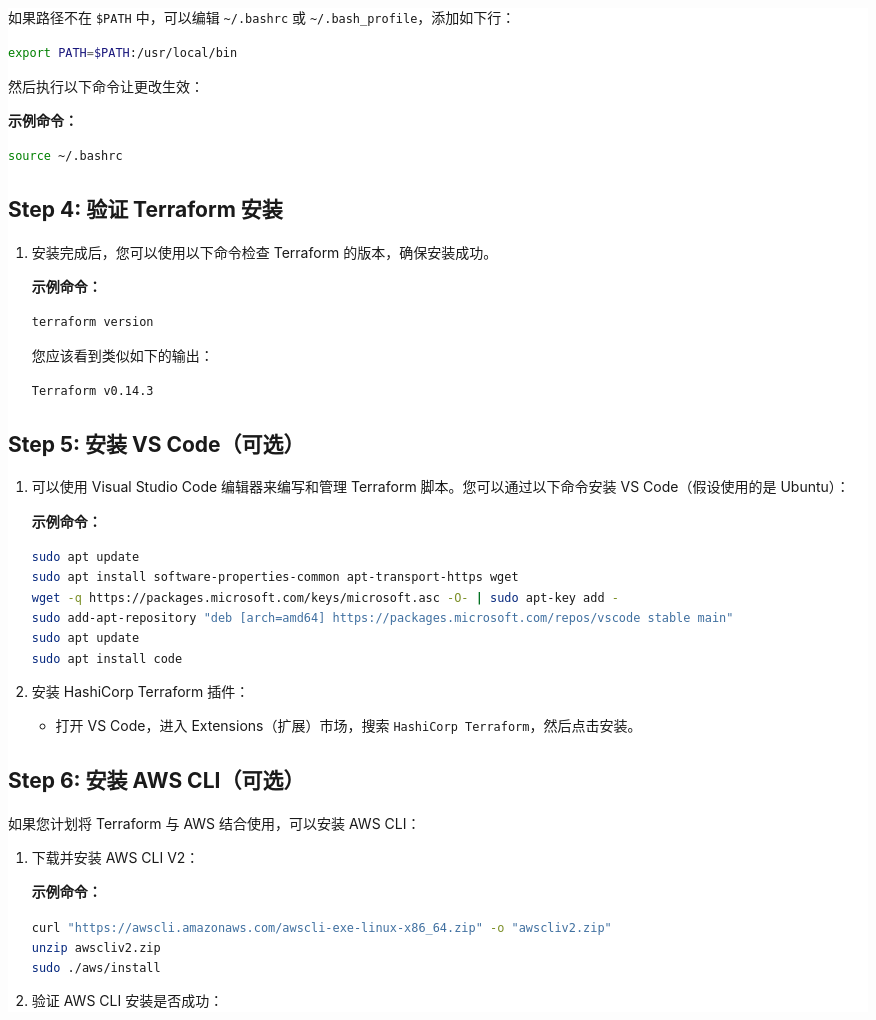   如果路径不在 `$PATH` 中，可以编辑 `~/.bashrc` 或 `~/.bash_profile`，添加如下行：

   ```bash
   export PATH=$PATH:/usr/local/bin
   ```

   然后执行以下命令让更改生效：

   **示例命令：**
   ```bash
   source ~/.bashrc
   ```

## Step 4: 验证 Terraform 安装
1. 安装完成后，您可以使用以下命令检查 Terraform 的版本，确保安装成功。

   **示例命令：**
   ```bash
   terraform version
   ```

   您应该看到类似如下的输出：
   ```
   Terraform v0.14.3
   ```

## Step 5: 安装 VS Code（可选）
1. 可以使用 Visual Studio Code 编辑器来编写和管理 Terraform 脚本。您可以通过以下命令安装 VS Code（假设使用的是 Ubuntu）：

   **示例命令：**
   ```bash
   sudo apt update
   sudo apt install software-properties-common apt-transport-https wget
   wget -q https://packages.microsoft.com/keys/microsoft.asc -O- | sudo apt-key add -
   sudo add-apt-repository "deb [arch=amd64] https://packages.microsoft.com/repos/vscode stable main"
   sudo apt update
   sudo apt install code
   ```

2. 安装 HashiCorp Terraform 插件：
    - 打开 VS Code，进入 Extensions（扩展）市场，搜索 `HashiCorp Terraform`，然后点击安装。

## Step 6: 安装 AWS CLI（可选）
如果您计划将 Terraform 与 AWS 结合使用，可以安装 AWS CLI：

1. 下载并安装 AWS CLI V2：

   **示例命令：**
   ```bash
   curl "https://awscli.amazonaws.com/awscli-exe-linux-x86_64.zip" -o "awscliv2.zip"
   unzip awscliv2.zip
   sudo ./aws/install
   ```

2. 验证 AWS CLI 安装是否成功：

